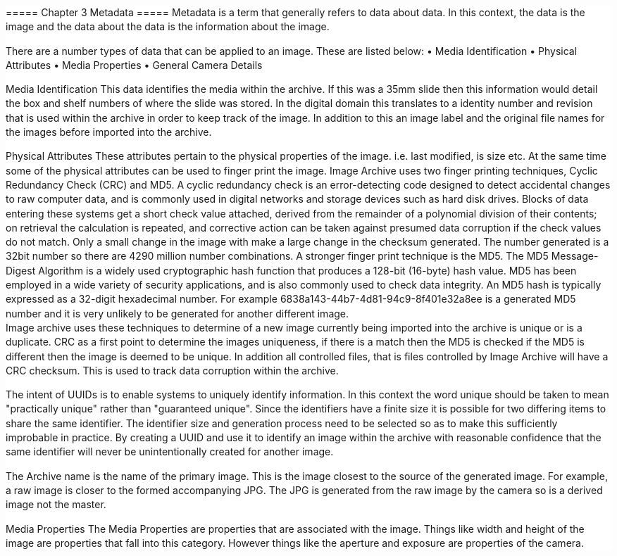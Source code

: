 ===== Chapter 3 Metadata =====
Metadata is a term that generally refers to data about data. In this context, the data is the image and the data about the data is the information about the image.

There are a number types of data that can be applied to an image. These are listed below:
•	Media Identification 
•	Physical Attributes
•	Media Properties
•	General Camera Details

Media Identification 
This data identifies the media within the archive. If this was a 35mm slide then this information would detail the box and shelf numbers of where the slide was stored. In the digital domain this translates to a identity number and revision that is used within the archive in order to keep track of the image. In addition to this an image label and the original file names for the images before imported into the archive.

Physical Attributes
These attributes pertain to the physical properties of the image. i.e. last modified, is size etc. At the same time some of the physical attributes can be used to finger print the image. 
Image Archive uses two finger printing techniques, Cyclic Redundancy Check (CRC) and MD5.
A cyclic redundancy check is an error-detecting code designed to detect accidental changes to raw computer data, and is commonly used in digital networks and storage devices such as hard disk drives. Blocks of data entering these systems get a short check value attached, derived from the remainder of a polynomial division of their contents; on retrieval the calculation is repeated, and corrective action can be taken against presumed data corruption if the check values do not match. Only a small change in the image with make a large change in the checksum generated. The number generated is a 32bit number so there are 4290 million number combinations. A stronger finger print technique is the MD5.
The MD5 Message-Digest Algorithm is a widely used cryptographic hash function that produces a 128-bit (16-byte) hash value. MD5 has been employed in a wide variety of security applications, and is also commonly used to check data integrity. An MD5 hash is typically expressed as a 32-digit hexadecimal number. For example 
6838a143-44b7-4d81-94c9-8f401e32a8ee is a generated MD5 number and it is very unlikely to be generated for another different image.   
Image archive uses these techniques to determine of a new image currently being imported into the archive is unique or is a duplicate. CRC as a first point to determine the images uniqueness, if there is a match then the MD5 is checked if the MD5 is different then the image is deemed to be unique. In addition all controlled files, that is files controlled by Image Archive will have a CRC checksum. This is used to track data corruption within the archive.
 
The intent of UUIDs is to enable systems to uniquely identify information. In this context the word unique should be taken to mean "practically unique" rather than "guaranteed unique". Since the identifiers have a finite size it is possible for two differing items to share the same identifier. The identifier size and generation process need to be selected so as to make this sufficiently improbable in practice. By creating a UUID and use it to identify an image within the archive with reasonable confidence that the same identifier will never be unintentionally created for another image.

The Archive name is the name of the primary image. This is the image closest to the source of the generated image. For example, a raw image is closer to the formed accompanying JPG. The JPG is generated from the raw image by the camera so is a derived image not the master. 
  
Media Properties
The Media Properties are properties that are associated with the image. Things like width and height of the image are properties that fall into this category. However things like the aperture and exposure are properties of the camera.  
